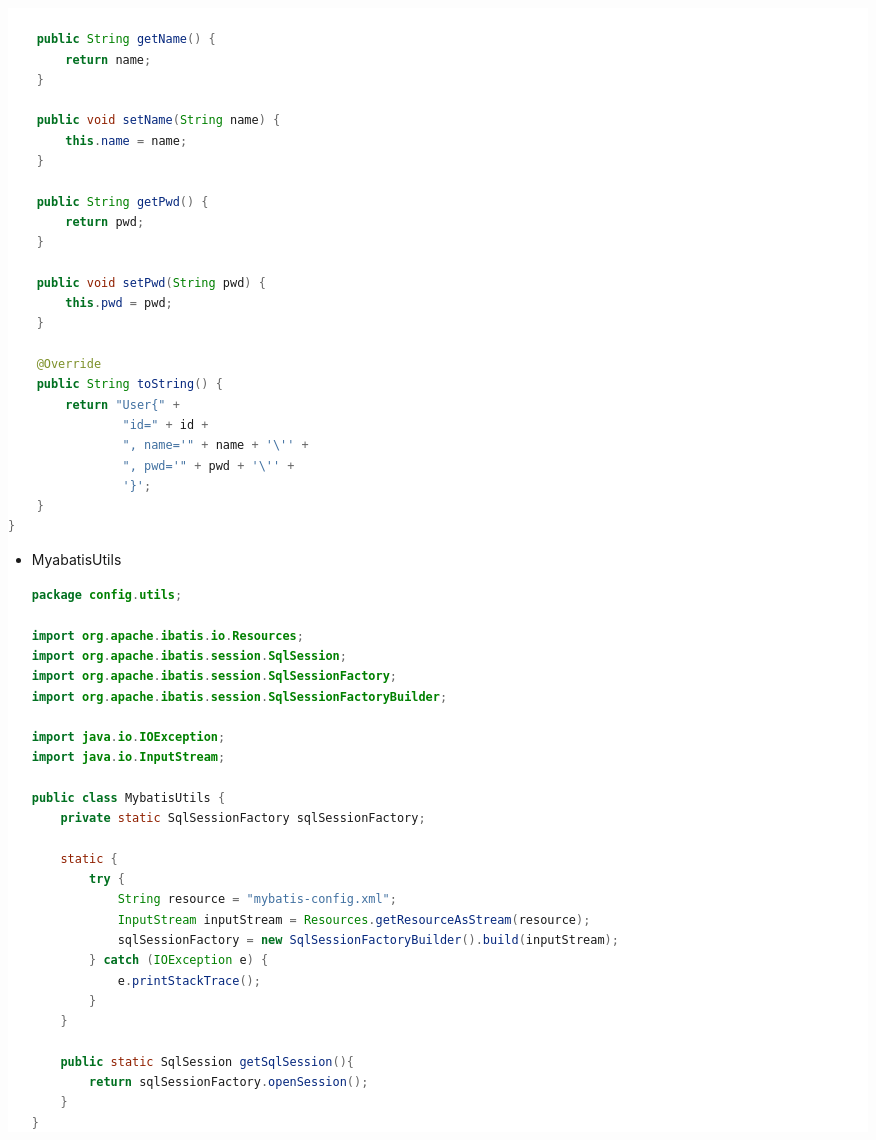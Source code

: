   ```java
  
      public String getName() {
          return name;
      }
  
      public void setName(String name) {
          this.name = name;
      }
  
      public String getPwd() {
          return pwd;
      }
  
      public void setPwd(String pwd) {
          this.pwd = pwd;
      }
  
      @Override
      public String toString() {
          return "User{" +
                  "id=" + id +
                  ", name='" + name + '\'' +
                  ", pwd='" + pwd + '\'' +
                  '}';
      }
  }
  ```

- MyabatisUtils

  ```java
  package config.utils;
  
  import org.apache.ibatis.io.Resources;
  import org.apache.ibatis.session.SqlSession;
  import org.apache.ibatis.session.SqlSessionFactory;
  import org.apache.ibatis.session.SqlSessionFactoryBuilder;
  
  import java.io.IOException;
  import java.io.InputStream;
  
  public class MybatisUtils {
      private static SqlSessionFactory sqlSessionFactory;
  
      static {
          try {
              String resource = "mybatis-config.xml";
              InputStream inputStream = Resources.getResourceAsStream(resource);
              sqlSessionFactory = new SqlSessionFactoryBuilder().build(inputStream);
          } catch (IOException e) {
              e.printStackTrace();
          }
      }
  
      public static SqlSession getSqlSession(){
          return sqlSessionFactory.openSession();
      }
  }
  ```
